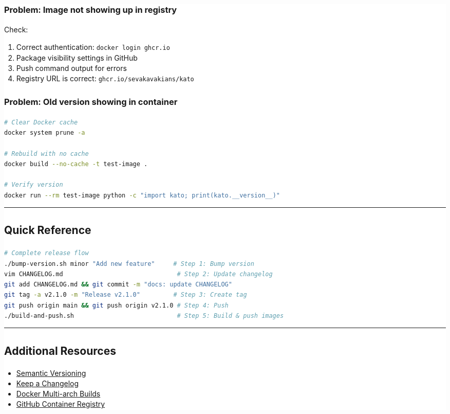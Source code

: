 ### Problem: Image not showing up in registry

Check:
1. Correct authentication: `docker login ghcr.io`
2. Package visibility settings in GitHub
3. Push command output for errors
4. Registry URL is correct: `ghcr.io/sevakavakians/kato`

### Problem: Old version showing in container

```bash
# Clear Docker cache
docker system prune -a

# Rebuild with no cache
docker build --no-cache -t test-image .

# Verify version
docker run --rm test-image python -c "import kato; print(kato.__version__)"
```

---

## Quick Reference

```bash
# Complete release flow
./bump-version.sh minor "Add new feature"     # Step 1: Bump version
vim CHANGELOG.md                               # Step 2: Update changelog
git add CHANGELOG.md && git commit -m "docs: update CHANGELOG"
git tag -a v2.1.0 -m "Release v2.1.0"         # Step 3: Create tag
git push origin main && git push origin v2.1.0 # Step 4: Push
./build-and-push.sh                            # Step 5: Build & push images
```

---

## Additional Resources

- [Semantic Versioning](https://semver.org/)
- [Keep a Changelog](https://keepachangelog.com/)
- [Docker Multi-arch Builds](https://docs.docker.com/build/building/multi-platform/)
- [GitHub Container Registry](https://docs.github.com/en/packages/working-with-a-github-packages-registry/working-with-the-container-registry)
